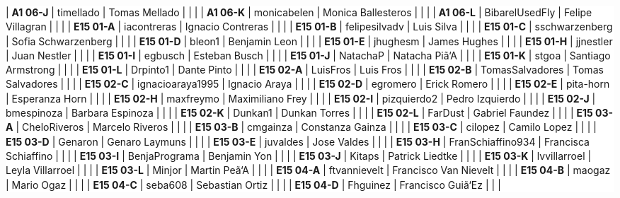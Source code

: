 | **A1 06-J** | timellado | Tomas Mellado |  |   |
| **A1 06-K** | monicabelen | Monica Ballesteros |  |   |
| **A1 06-L** | BibarelUsedFly | Felipe Villagran |  |   |
| **E15 01-A** | iacontreras | Ignacio Contreras |  |   |
| **E15 01-B** | felipesilvadv | Luis Silva |  |   |
| **E15 01-C** | sschwarzenberg | Sofia Schwarzenberg |  |   |
| **E15 01-D** | bleon1 | Benjamin Leon |  |   |
| **E15 01-E** | jhughesm | James Hughes |  |   |
| **E15 01-H** | jjnestler | Juan Nestler |  |   |
| **E15 01-I** | egbusch | Esteban Busch |  |   |
| **E15 01-J** | NatachaP | Natacha Piã‘A |  |   |
| **E15 01-K** | stgoa | Santiago Armstrong |  |   |
| **E15 01-L** | Drpinto1 | Dante Pinto |  |   |
| **E15 02-A** | LuisFros | Luis Fros |  |   |
| **E15 02-B** | TomasSalvadores | Tomas Salvadores |  |   |
| **E15 02-C** | ignacioaraya1995 | Ignacio Araya |  |   |
| **E15 02-D** | egromero | Erick Romero |  |   |
| **E15 02-E** | pita-horn | Esperanza Horn |  |   |
| **E15 02-H** | maxfreymo | Maximiliano Frey |  |   |
| **E15 02-I** | pizquierdo2 | Pedro Izquierdo |  |   |
| **E15 02-J** | bmespinoza | Barbara Espinoza |  |   |
| **E15 02-K** | Dunkan1 | Dunkan Torres |  |   |
| **E15 02-L** | FarDust | Gabriel Faundez |  |   |
| **E15 03-A** | CheloRiveros | Marcelo Riveros |  |   |
| **E15 03-B** | cmgainza | Constanza Gainza |  |   |
| **E15 03-C** | cilopez | Camilo Lopez |  |   |
| **E15 03-D** | Genaron | Genaro Laymuns |  |   |
| **E15 03-E** | juvaldes | Jose Valdes |  |   |
| **E15 03-H** | FranSchiaffino934 | Francisca Schiaffino |  |   |
| **E15 03-I** | BenjaPrograma | Benjamin Yon |  |   |
| **E15 03-J** | Kitaps | Patrick Liedtke |  |   |
| **E15 03-K** | lvvillarroel | Leyla Villarroel |  |   |
| **E15 03-L** | Minjor | Martin Peã‘A |  |   |
| **E15 04-A** | ftvannievelt | Francisco Van Nievelt |  |   |
| **E15 04-B** | maogaz | Mario Ogaz |  |   |
| **E15 04-C** | seba608 | Sebastian Ortiz |  |   |
| **E15 04-D** | Fhguinez | Francisco Guiã‘Ez |  |   |